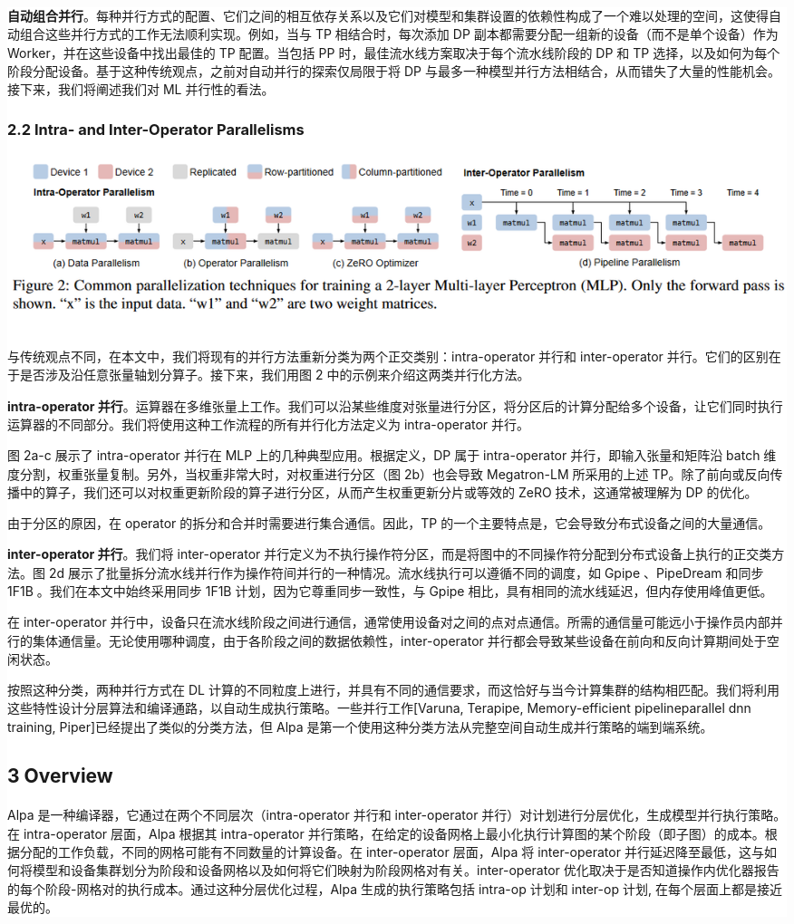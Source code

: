 __自动组合并行__。每种并行方式的配置、它们之间的相互依存关系以及它们对模型和集群设置的依赖性构成了一个难以处理的空间，这使得自动组合这些并行方式的工作无法顺利实现。例如，当与 TP 相结合时，每次添加 DP 副本都需要分配一组新的设备（而不是单个设备）作为 Worker，并在这些设备中找出最佳的 TP 配置。当包括 PP 时，最佳流水线方案取决于每个流水线阶段的 DP 和 TP 选择，以及如何为每个阶段分配设备。基于这种传统观点，之前对自动并行的探索仅局限于将 DP 与最多一种模型并行方法相结合，从而错失了大量的性能机会。接下来，我们将阐述我们对 ML 并行性的看法。

### 2.2 Intra- and Inter-Operator Parallelisms

<img src="../assets/img/Alpa/fig2.png" align="center" alt="figure 2">

\
与传统观点不同，在本文中，我们将现有的并行方法重新分类为两个正交类别：intra-operator 并行和 inter-operator 并行。它们的区别在于是否涉及沿任意张量轴划分算子。接下来，我们用图 2 中的示例来介绍这两类并行化方法。

__intra-operator 并行__。运算器在多维张量上工作。我们可以沿某些维度对张量进行分区，将分区后的计算分配给多个设备，让它们同时执行运算器的不同部分。我们将使用这种工作流程的所有并行化方法定义为 intra-operator 并行。

图 2a-c 展示了 intra-operator 并行在 MLP 上的几种典型应用。根据定义，DP 属于 intra-operator 并行，即输入张量和矩阵沿 batch 维度分割，权重张量复制。另外，当权重非常大时，对权重进行分区（图 2b）也会导致 Megatron-LM 所采用的上述 TP。除了前向或反向传播中的算子，我们还可以对权重更新阶段的算子进行分区，从而产生权重更新分片或等效的 ZeRO 技术，这通常被理解为 DP 的优化。

由于分区的原因，在 operator 的拆分和合并时需要进行集合通信。因此，TP 的一个主要特点是，它会导致分布式设备之间的大量通信。

__inter-operator 并行__。我们将 inter-operator 并行定义为不执行操作符分区，而是将图中的不同操作符分配到分布式设备上执行的正交类方法。图 2d 展示了批量拆分流水线并行作为操作符间并行的一种情况。流水线执行可以遵循不同的调度，如 Gpipe 、PipeDream 和同步 1F1B 。我们在本文中始终采用同步 1F1B 计划，因为它尊重同步一致性，与 Gpipe 相比，具有相同的流水线延迟，但内存使用峰值更低。

在 inter-operator 并行中，设备只在流水线阶段之间进行通信，通常使用设备对之间的点对点通信。所需的通信量可能远小于操作员内部并行的集体通信量。无论使用哪种调度，由于各阶段之间的数据依赖性，inter-operator 并行都会导致某些设备在前向和反向计算期间处于空闲状态。

按照这种分类，两种并行方式在 DL 计算的不同粒度上进行，并具有不同的通信要求，而这恰好与当今计算集群的结构相匹配。我们将利用这些特性设计分层算法和编译通路，以自动生成执行策略。一些并行工作[Varuna, Terapipe, Memory-efficient pipelineparallel dnn training, Piper]已经提出了类似的分类方法，但 Alpa 是第一个使用这种分类方法从完整空间自动生成并行策略的端到端系统。

## 3 Overview
Alpa 是一种编译器，它通过在两个不同层次（intra-operator 并行和 inter-operator 并行）对计划进行分层优化，生成模型并行执行策略。在 intra-operator 层面，Alpa 根据其 intra-operator 并行策略，在给定的设备网格上最小化执行计算图的某个阶段（即子图）的成本。根据分配的工作负载，不同的网格可能有不同数量的计算设备。在 inter-operator 层面，Alpa 将 inter-operator 并行延迟降至最低，这与如何将模型和设备集群划分为阶段和设备网格以及如何将它们映射为阶段网格对有关。inter-operator 优化取决于是否知道操作内优化器报告的每个阶段-网格对的执行成本。通过这种分层优化过程，Alpa 生成的执行策略包括 intra-op 计划和 inter-op 计划, 在每个层面上都是接近最优的。
